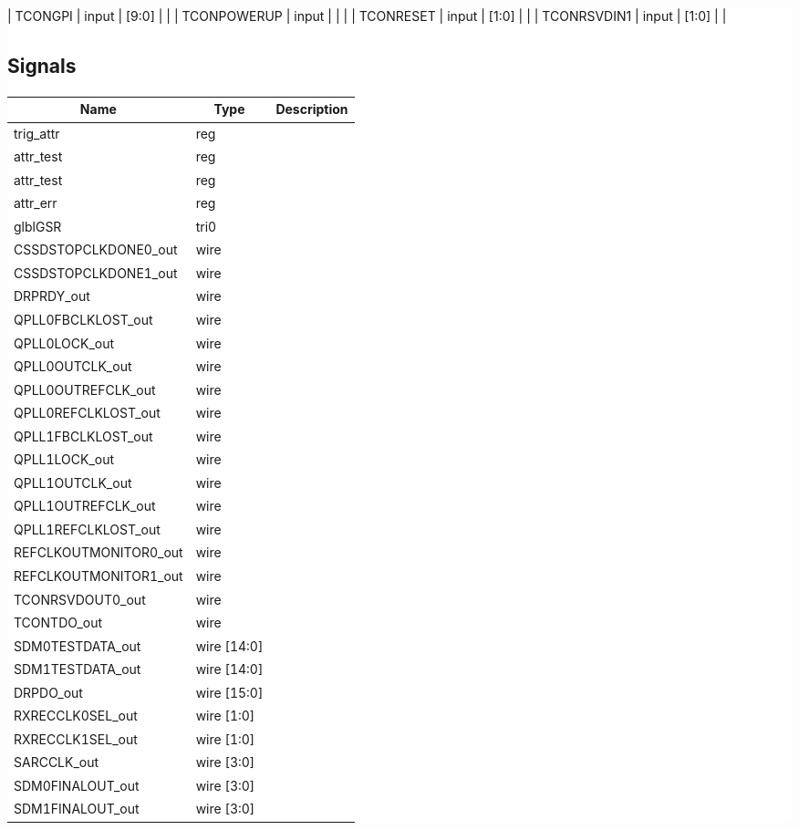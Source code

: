 | TCONGPI           | input     | [9:0]  |             |
| TCONPOWERUP       | input     |        |             |
| TCONRESET         | input     | [1:0]  |             |
| TCONRSVDIN1       | input     | [1:0]  |             |
## Signals

| Name                  | Type        | Description |
| --------------------- | ----------- | ----------- |
| trig_attr             | reg         |             |
| attr_test             | reg         |             |
| attr_test             | reg         |             |
| attr_err              | reg         |             |
| glblGSR               | tri0        |             |
| CSSDSTOPCLKDONE0_out  | wire        |             |
| CSSDSTOPCLKDONE1_out  | wire        |             |
| DRPRDY_out            | wire        |             |
| QPLL0FBCLKLOST_out    | wire        |             |
| QPLL0LOCK_out         | wire        |             |
| QPLL0OUTCLK_out       | wire        |             |
| QPLL0OUTREFCLK_out    | wire        |             |
| QPLL0REFCLKLOST_out   | wire        |             |
| QPLL1FBCLKLOST_out    | wire        |             |
| QPLL1LOCK_out         | wire        |             |
| QPLL1OUTCLK_out       | wire        |             |
| QPLL1OUTREFCLK_out    | wire        |             |
| QPLL1REFCLKLOST_out   | wire        |             |
| REFCLKOUTMONITOR0_out | wire        |             |
| REFCLKOUTMONITOR1_out | wire        |             |
| TCONRSVDOUT0_out      | wire        |             |
| TCONTDO_out           | wire        |             |
| SDM0TESTDATA_out      | wire [14:0] |             |
| SDM1TESTDATA_out      | wire [14:0] |             |
| DRPDO_out             | wire [15:0] |             |
| RXRECCLK0SEL_out      | wire [1:0]  |             |
| RXRECCLK1SEL_out      | wire [1:0]  |             |
| SARCCLK_out           | wire [3:0]  |             |
| SDM0FINALOUT_out      | wire [3:0]  |             |
| SDM1FINALOUT_out      | wire [3:0]  |             |